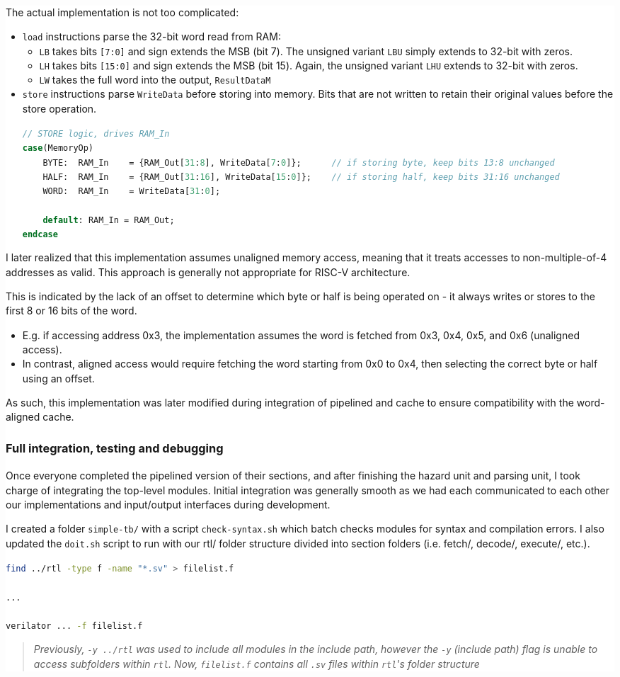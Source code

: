 The actual implementation is not too complicated:
- `load` instructions parse the 32-bit word read from RAM:
    - `LB` takes bits `[7:0]` and sign extends the MSB (bit 7). The unsigned variant `LBU` simply extends to 32-bit with zeros.
    - `LH` takes bits `[15:0]` and sign extends the MSB (bit 15). Again, the unsigned variant `LHU` extends to 32-bit with zeros.
    - `LW` takes the full word into the output, `ResultDataM`
- `store` instructions parse `WriteData` before storing into memory. Bits that are not written to retain their original values before the store operation.
    ```sv
    // STORE logic, drives RAM_In
    case(MemoryOp)
        BYTE:  RAM_In    = {RAM_Out[31:8], WriteData[7:0]};      // if storing byte, keep bits 13:8 unchanged
        HALF:  RAM_In    = {RAM_Out[31:16], WriteData[15:0]};    // if storing half, keep bits 31:16 unchanged
        WORD:  RAM_In    = WriteData[31:0];
        
        default: RAM_In = RAM_Out;
    endcase
    ```

I later realized that this implementation assumes unaligned memory access, meaning that it treats accesses to non-multiple-of-4 addresses as valid. This approach is generally not appropriate for RISC-V architecture. 

This is indicated by the lack of an offset to determine which byte or half is being operated on - it always writes or stores to the first 8 or 16 bits of the word.
- E.g. if accessing address 0x3, the implementation assumes the word is fetched from 0x3, 0x4, 0x5, and 0x6 (unaligned access). 
- In contrast, aligned access would require fetching the word starting from 0x0 to 0x4, then selecting the correct byte or half using an offset.

As such, this implementation was later modified during integration of pipelined and cache to ensure compatibility with the word-aligned cache.

### Full integration, testing and debugging

Once everyone completed the pipelined version of their sections, and after finishing the hazard unit and parsing unit, I took charge of integrating the top-level modules. Initial integration was generally smooth as we had each communicated to each other our implementations and input/output interfaces during development.

I created a folder `simple-tb/` with a script `check-syntax.sh` which batch checks modules for syntax and compilation errors. I also updated the `doit.sh` script to run with our rtl/ folder structure divided into section folders (i.e. fetch/, decode/, execute/, etc.).

```bash
find ../rtl -type f -name "*.sv" > filelist.f

...

verilator ... -f filelist.f
```
> *Previously, `-y ../rtl` was used to include all modules in the include path, however the `-y` (include path) flag is unable to access subfolders within `rtl`. Now, `filelist.f` contains all `.sv` files within `rtl`'s folder structure*
